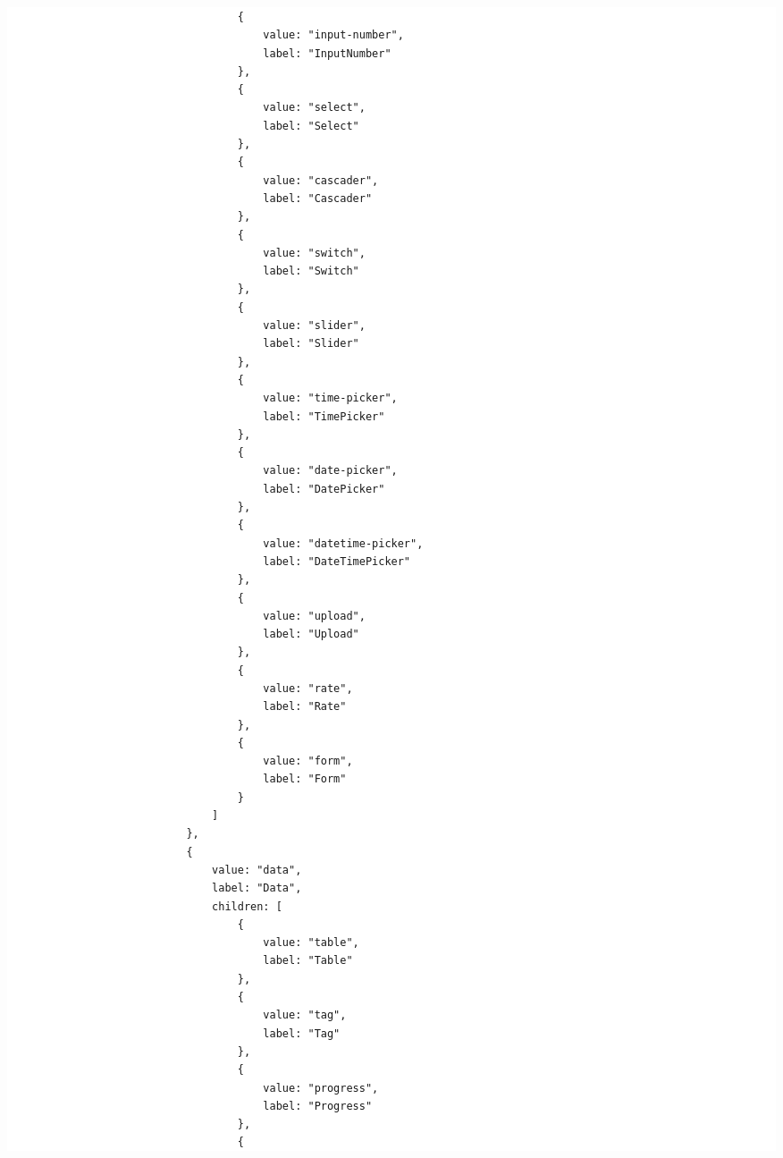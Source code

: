```html
									{
										value: "input-number",
										label: "InputNumber"
									},
									{
										value: "select",
										label: "Select"
									},
									{
										value: "cascader",
										label: "Cascader"
									},
									{
										value: "switch",
										label: "Switch"
									},
									{
										value: "slider",
										label: "Slider"
									},
									{
										value: "time-picker",
										label: "TimePicker"
									},
									{
										value: "date-picker",
										label: "DatePicker"
									},
									{
										value: "datetime-picker",
										label: "DateTimePicker"
									},
									{
										value: "upload",
										label: "Upload"
									},
									{
										value: "rate",
										label: "Rate"
									},
									{
										value: "form",
										label: "Form"
									}
								]
							},
							{
								value: "data",
								label: "Data",
								children: [
									{
										value: "table",
										label: "Table"
									},
									{
										value: "tag",
										label: "Tag"
									},
									{
										value: "progress",
										label: "Progress"
									},
									{
```